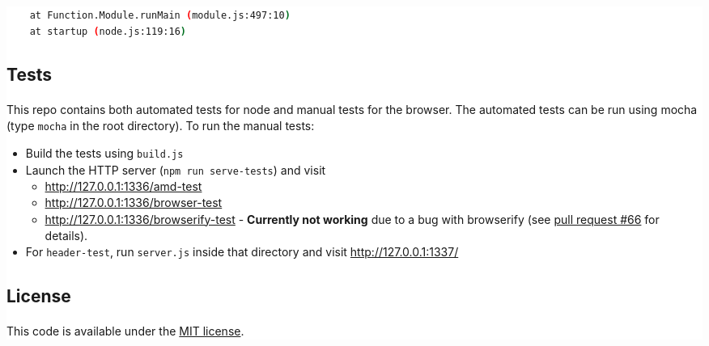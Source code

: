```sh
    at Function.Module.runMain (module.js:497:10)
    at startup (node.js:119:16)
```

## Tests

This repo contains both automated tests for node and manual tests for the browser. The automated tests can be run using mocha (type `mocha` in the root directory). To run the manual tests:

* Build the tests using `build.js`
* Launch the HTTP server (`npm run serve-tests`) and visit
  * http://127.0.0.1:1336/amd-test
  * http://127.0.0.1:1336/browser-test
  * http://127.0.0.1:1336/browserify-test - **Currently not working** due to a bug with browserify (see [pull request #66](https://github.com/evanw/node-source-map-support/pull/66) for details).
* For `header-test`, run `server.js` inside that directory and visit http://127.0.0.1:1337/

## License

This code is available under the [MIT license](http://opensource.org/licenses/MIT).
